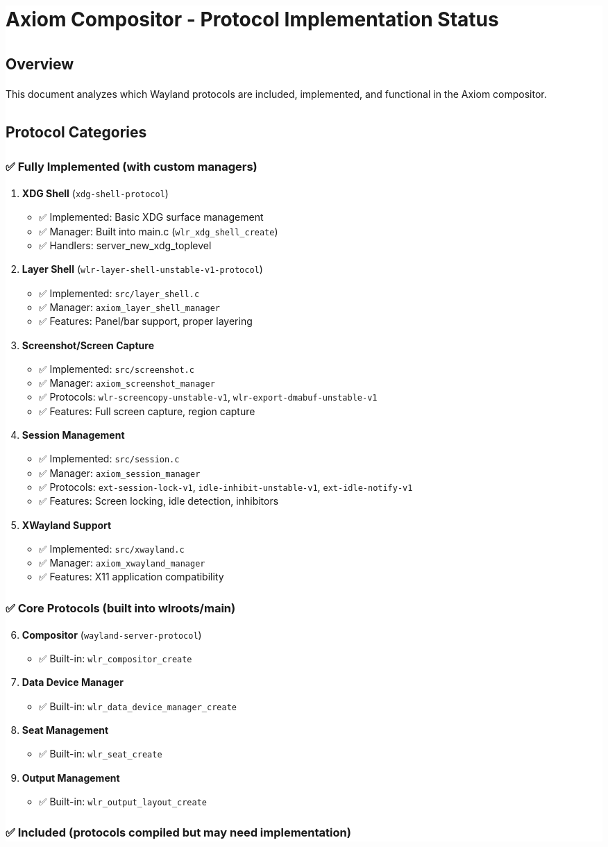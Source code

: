 # Axiom Compositor - Protocol Implementation Status

## Overview

This document analyzes which Wayland protocols are included, implemented, and functional in the Axiom compositor.

## Protocol Categories

### ✅ Fully Implemented (with custom managers)

1. **XDG Shell** (`xdg-shell-protocol`)
   - ✅ Implemented: Basic XDG surface management
   - ✅ Manager: Built into main.c (`wlr_xdg_shell_create`)
   - ✅ Handlers: server_new_xdg_toplevel

2. **Layer Shell** (`wlr-layer-shell-unstable-v1-protocol`)
   - ✅ Implemented: `src/layer_shell.c`
   - ✅ Manager: `axiom_layer_shell_manager`
   - ✅ Features: Panel/bar support, proper layering

3. **Screenshot/Screen Capture** 
   - ✅ Implemented: `src/screenshot.c`
   - ✅ Manager: `axiom_screenshot_manager`
   - ✅ Protocols: `wlr-screencopy-unstable-v1`, `wlr-export-dmabuf-unstable-v1`
   - ✅ Features: Full screen capture, region capture

4. **Session Management**
   - ✅ Implemented: `src/session.c`
   - ✅ Manager: `axiom_session_manager`
   - ✅ Protocols: `ext-session-lock-v1`, `idle-inhibit-unstable-v1`, `ext-idle-notify-v1`
   - ✅ Features: Screen locking, idle detection, inhibitors

5. **XWayland Support**
   - ✅ Implemented: `src/xwayland.c`
   - ✅ Manager: `axiom_xwayland_manager`
   - ✅ Features: X11 application compatibility

### ✅ Core Protocols (built into wlroots/main)

6. **Compositor** (`wayland-server-protocol`)
   - ✅ Built-in: `wlr_compositor_create`

7. **Data Device Manager**
   - ✅ Built-in: `wlr_data_device_manager_create`

8. **Seat Management**
   - ✅ Built-in: `wlr_seat_create`

9. **Output Management**
   - ✅ Built-in: `wlr_output_layout_create`

### ✅ Included (protocols compiled but may need implementation)
